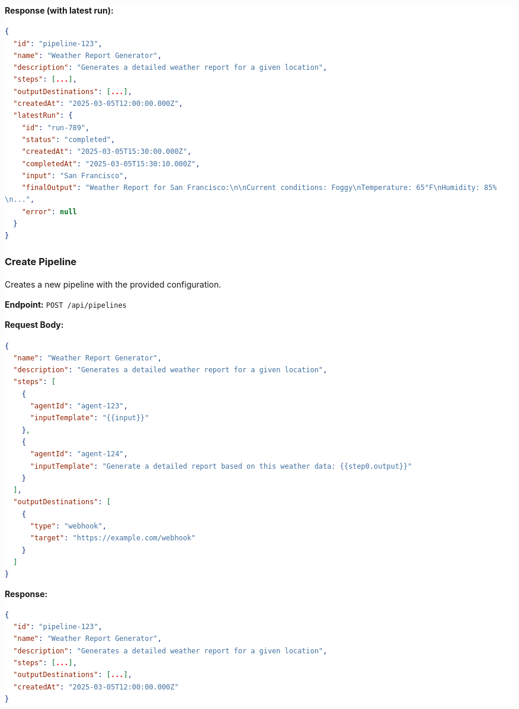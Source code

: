 **Response (with latest run):**
```json
{
  "id": "pipeline-123",
  "name": "Weather Report Generator",
  "description": "Generates a detailed weather report for a given location",
  "steps": [...],
  "outputDestinations": [...],
  "createdAt": "2025-03-05T12:00:00.000Z",
  "latestRun": {
    "id": "run-789",
    "status": "completed",
    "createdAt": "2025-03-05T15:30:00.000Z",
    "completedAt": "2025-03-05T15:30:10.000Z",
    "input": "San Francisco",
    "finalOutput": "Weather Report for San Francisco:\n\nCurrent conditions: Foggy\nTemperature: 65°F\nHumidity: 85%\n...",
    "error": null
  }
}
```

### Create Pipeline

Creates a new pipeline with the provided configuration.

**Endpoint:** `POST /api/pipelines`

**Request Body:**
```json
{
  "name": "Weather Report Generator",
  "description": "Generates a detailed weather report for a given location",
  "steps": [
    {
      "agentId": "agent-123",
      "inputTemplate": "{{input}}"
    },
    {
      "agentId": "agent-124",
      "inputTemplate": "Generate a detailed report based on this weather data: {{step0.output}}"
    }
  ],
  "outputDestinations": [
    {
      "type": "webhook",
      "target": "https://example.com/webhook"
    }
  ]
}
```

**Response:**
```json
{
  "id": "pipeline-123",
  "name": "Weather Report Generator",
  "description": "Generates a detailed weather report for a given location",
  "steps": [...],
  "outputDestinations": [...],
  "createdAt": "2025-03-05T12:00:00.000Z"
}
```
